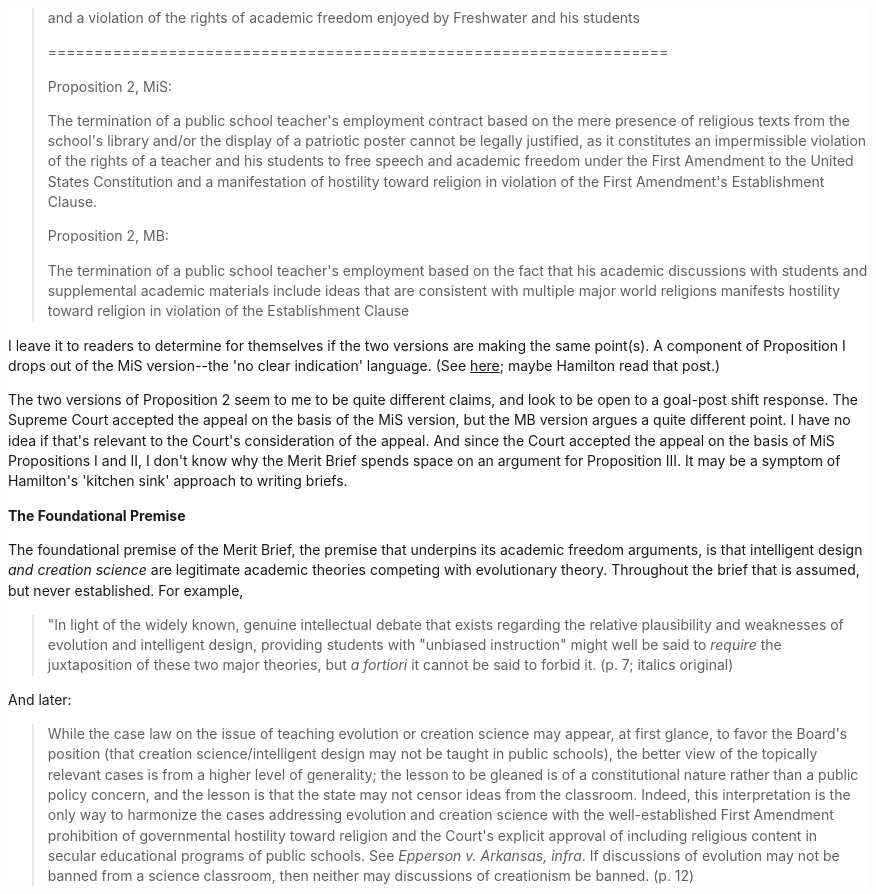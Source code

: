 > and a violation of the rights of academic freedom enjoyed by Freshwater and his students
> 
> ===================================================================
> 
> Proposition 2, MiS:
> 
> The termination of a public school teacher's employment contract based on the mere presence of religious texts from the school's library and/or the display of a patriotic poster cannot be legally justified, as it constitutes an impermissible violation of the rights of a teacher and his students to free speech and academic freedom under the First Amendment to the United States Constitution and a manifestation of hostility toward religion in violation of the First Amendment's Establishment Clause.
> 
> Proposition 2, MB:
> 
> The termination of a public school teacher's  employment based on the fact that his academic discussions with students and supplemental academic materials include ideas that are consistent with multiple major world religions manifests hostility toward religion in violation of the Establishment Clause

I leave it to readers to determine for themselves if the two versions are making the same point(s). A component of Proposition I drops out of the MiS version--the 'no clear indication' language. (See [here](http://pandasthumb.org/archives/2012/07/freshwater-no-c.html); maybe Hamilton read that post.)

The two versions of Proposition 2 seem to me to be quite different claims, and look to be open to a goal-post shift response. The Supreme Court accepted the appeal on the basis of the MiS version, but the MB version argues a quite different point. I have no idea if that's relevant to the Court's consideration of the appeal. And since the Court accepted the appeal on the basis of MiS Propositions I and II, I don't know why the Merit Brief spends space on an argument for Proposition III. It may be a symptom of Hamilton's 'kitchen sink' approach to writing briefs.

**The Foundational Premise**

The foundational premise of the Merit Brief, the premise that underpins its academic freedom arguments, is that intelligent design _and creation science_ are legitimate academic theories competing with evolutionary theory. Throughout the brief that is assumed, but never established. For example,

> "In light of the widely known, genuine intellectual debate that exists regarding the relative plausibility and weaknesses of evolution and intelligent design, providing students with "unbiased instruction" might well be said to _require_ the juxtaposition of these two major theories, but _a fortiori_ it cannot be said to forbid it. (p. 7; italics original)

And later:

> While the case law on the issue of teaching evolution or creation science may appear, at first glance, to favor the Board's position (that creation science/intelligent design may not be taught in public schools), the better view of the topically relevant cases is from a higher level of generality; the lesson to be gleaned is of a constitutional nature rather than a public policy concern, and the lesson is that the state may not censor ideas from the classroom. Indeed, this interpretation is the only way to harmonize the cases addressing evolution and creation science with the well-established First Amendment prohibition of governmental hostility toward religion and the Court's explicit approval of including religious content in secular educational programs of public schools. See _Epperson v. Arkansas, infra_.  If discussions of evolution may not be banned from a science classroom, then neither may discussions of creationism be banned. (p. 12)
